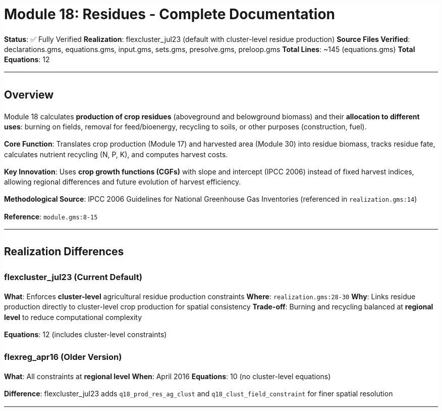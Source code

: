 # Module 18: Residues - Complete Documentation

**Status**: ✅ Fully Verified
**Realization**: flexcluster_jul23 (default with cluster-level residue production)
**Source Files Verified**: declarations.gms, equations.gms, input.gms, sets.gms, presolve.gms, preloop.gms
**Total Lines**: ~145 (equations.gms)
**Total Equations**: 12

---

## Overview

Module 18 calculates **production of crop residues** (aboveground and belowground biomass) and their **allocation to different uses**: burning on fields, removal for feed/bioenergy, recycling to soils, or other purposes (construction, fuel).

**Core Function**: Translates crop production (Module 17) and harvested area (Module 30) into residue biomass, tracks residue fate, calculates nutrient recycling (N, P, K), and computes harvest costs.

**Key Innovation**: Uses **crop growth functions (CGFs)** with slope and intercept (IPCC 2006) instead of fixed harvest indices, allowing regional differences and future evolution of harvest efficiency.

**Methodological Source**: IPCC 2006 Guidelines for National Greenhouse Gas Inventories (referenced in `realization.gms:14`)

**Reference**: `module.gms:8-15`

---

## Realization Differences

### flexcluster_jul23 (Current Default)

**What**: Enforces **cluster-level** agricultural residue production constraints
**Where**: `realization.gms:28-30`
**Why**: Links residue production directly to cluster-level crop production for spatial consistency
**Trade-off**: Burning and recycling balanced at **regional level** to reduce computational complexity

**Equations**: 12 (includes cluster-level constraints)

### flexreg_apr16 (Older Version)

**What**: All constraints at **regional level**
**When**: April 2016
**Equations**: 10 (no cluster-level equations)

**Difference**: flexcluster_jul23 adds `q18_prod_res_ag_clust` and `q18_clust_field_constraint` for finer spatial resolution

---